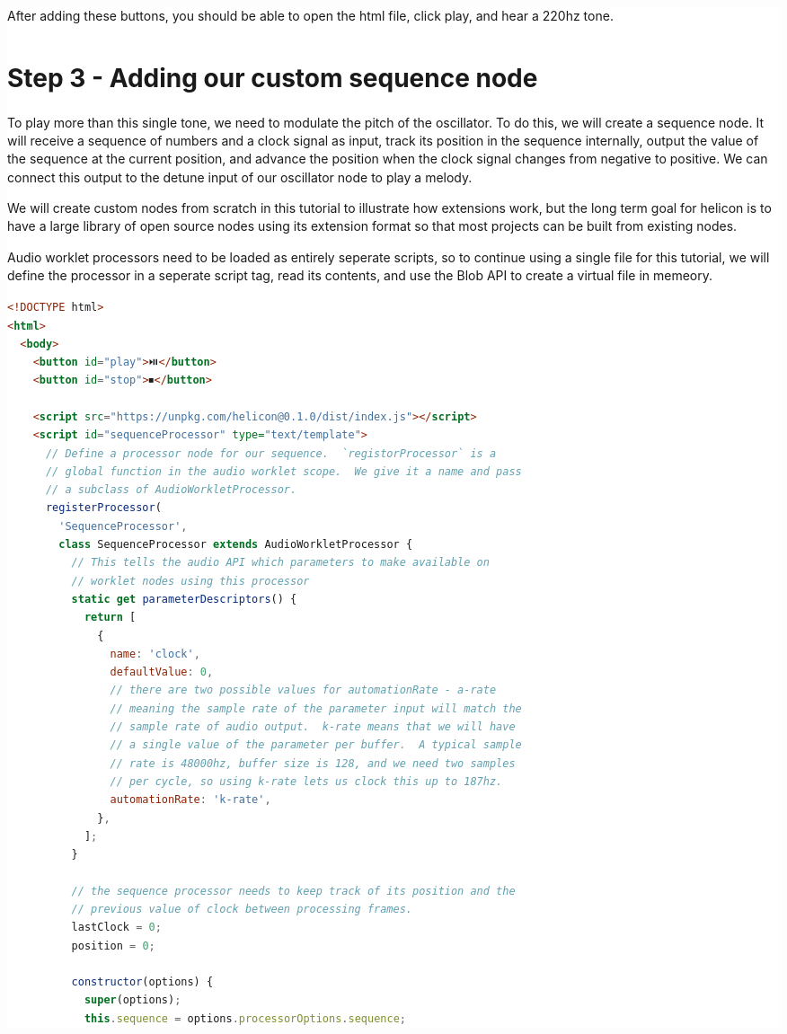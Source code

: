 After adding these buttons, you should be able to open the html file, click
play, and hear a 220hz tone.

# Step 3 - Adding our custom sequence node

To play more than this single tone, we need to modulate the pitch of the
oscillator. To do this, we will create a sequence node. It will receive a
sequence of numbers and a clock signal as input, track its position in the
sequence internally, output the value of the sequence at the current position,
and advance the position when the clock signal changes from negative to
positive. We can connect this output to the detune input of our oscillator node
to play a melody.

We will create custom nodes from scratch in this tutorial to illustrate how
extensions work, but the long term goal for helicon is to have a large library
of open source nodes using its extension format so that most projects can be
built from existing nodes.

Audio worklet processors need to be loaded as entirely seperate scripts, so to
continue using a single file for this tutorial, we will define the processor in
a seperate script tag, read its contents, and use the Blob API to create a
virtual file in memeory.

```html
<!DOCTYPE html>
<html>
  <body>
    <button id="play">⏯️</button>
    <button id="stop">⏹</button>

    <script src="https://unpkg.com/helicon@0.1.0/dist/index.js"></script>
    <script id="sequenceProcessor" type="text/template">
      // Define a processor node for our sequence.  `registorProcessor` is a
      // global function in the audio worklet scope.  We give it a name and pass
      // a subclass of AudioWorkletProcessor.
      registerProcessor(
        'SequenceProcessor',
        class SequenceProcessor extends AudioWorkletProcessor {
          // This tells the audio API which parameters to make available on
          // worklet nodes using this processor
          static get parameterDescriptors() {
            return [
              {
                name: 'clock',
                defaultValue: 0,
                // there are two possible values for automationRate - a-rate
                // meaning the sample rate of the parameter input will match the
                // sample rate of audio output.  k-rate means that we will have
                // a single value of the parameter per buffer.  A typical sample
                // rate is 48000hz, buffer size is 128, and we need two samples
                // per cycle, so using k-rate lets us clock this up to 187hz.
                automationRate: 'k-rate',
              },
            ];
          }

          // the sequence processor needs to keep track of its position and the
          // previous value of clock between processing frames.
          lastClock = 0;
          position = 0;

          constructor(options) {
            super(options);
            this.sequence = options.processorOptions.sequence;
```